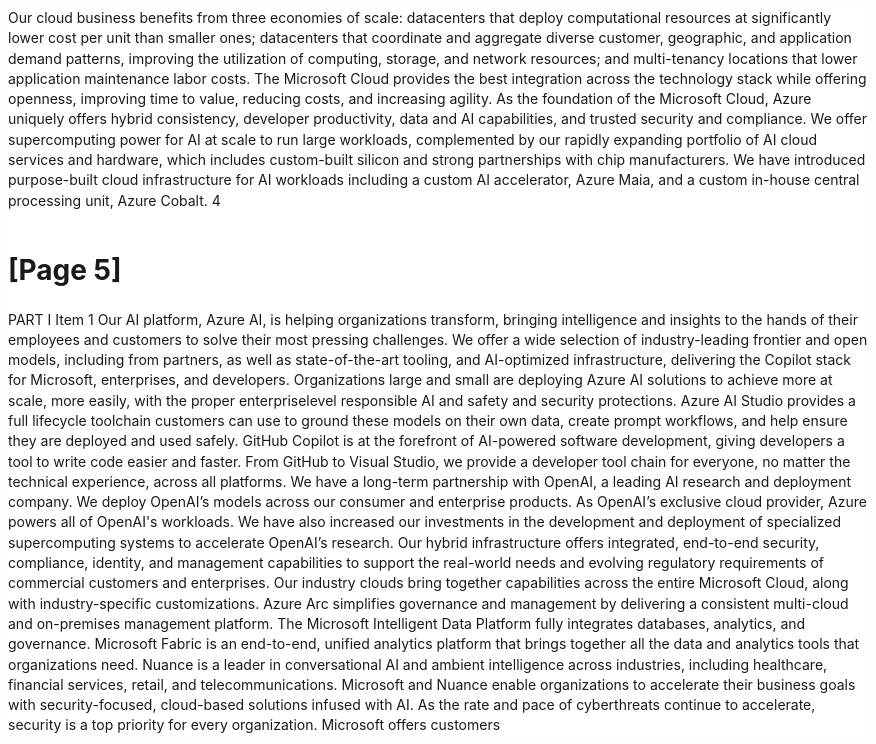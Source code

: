 Our cloud business benefits from three economies of scale: datacenters that deploy computational resources at significantly lower cost per
unit than smaller ones; datacenters that coordinate and aggregate diverse customer, geographic, and application demand patterns,
improving the utilization of computing, storage, and network resources; and multi-tenancy locations that lower application maintenance labor
costs.
The Microsoft Cloud provides the best integration across the technology stack while offering openness, improving time to value, reducing
costs, and increasing agility. As the foundation of the Microsoft Cloud, Azure uniquely offers hybrid consistency, developer productivity, data
and AI capabilities, and trusted security and compliance.
We offer supercomputing power for AI at scale to run large workloads, complemented by our rapidly expanding portfolio of AI cloud services
and hardware, which includes custom-built silicon and strong partnerships with chip manufacturers. We have introduced purpose-built cloud
infrastructure for AI workloads including a custom AI accelerator, Azure Maia, and a custom in-house central processing unit, Azure Cobalt.
4


# [Page 5]

PART I
Item 1
Our AI platform, Azure AI, is helping organizations transform, bringing intelligence and insights to the hands of their employees and
customers to solve their most pressing challenges. We offer a wide selection of industry-leading frontier and open models, including from
partners, as well as state-of-the-art tooling, and AI-optimized infrastructure, delivering the Copilot stack for Microsoft, enterprises, and
developers. Organizations large and small are deploying Azure AI solutions to achieve more at scale, more easily, with the proper enterpriselevel responsible AI and safety and security protections. Azure AI Studio provides a full lifecycle toolchain customers can use to ground these
models on their own data, create prompt workflows, and help ensure they are deployed and used safely.
GitHub Copilot is at the forefront of AI-powered software development, giving developers a tool to write code easier and faster. From GitHub
to Visual Studio, we provide a developer tool chain for everyone, no matter the technical experience, across all platforms.
We have a long-term partnership with OpenAI, a leading AI research and deployment company. We deploy OpenAI’s models across our
consumer and enterprise products. As OpenAI’s exclusive cloud provider, Azure powers all of OpenAI's workloads. We have also increased
our investments in the development and deployment of specialized supercomputing systems to accelerate OpenAI’s research.
Our hybrid infrastructure offers integrated, end-to-end security, compliance, identity, and management capabilities to support the real-world
needs and evolving regulatory requirements of commercial customers and enterprises. Our industry clouds bring together capabilities across
the entire Microsoft Cloud, along with industry-specific customizations. Azure Arc simplifies governance and management by delivering a
consistent multi-cloud and on-premises management platform.
The Microsoft Intelligent Data Platform fully integrates databases, analytics, and governance. Microsoft Fabric is an end-to-end, unified
analytics platform that brings together all the data and analytics tools that organizations need.
Nuance is a leader in conversational AI and ambient intelligence across industries, including healthcare, financial services, retail, and
telecommunications. Microsoft and Nuance enable organizations to accelerate their business goals with security-focused, cloud-based
solutions infused with AI.
As the rate and pace of cyberthreats continue to accelerate, security is a top priority for every organization. Microsoft offers customers